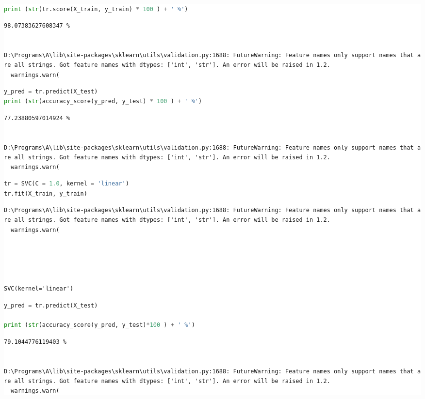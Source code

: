     


```python
print (str(tr.score(X_train, y_train) * 100 ) + ' %')
```

    98.07383627608347 %
    

    D:\Programs\A\lib\site-packages\sklearn\utils\validation.py:1688: FutureWarning: Feature names only support names that are all strings. Got feature names with dtypes: ['int', 'str']. An error will be raised in 1.2.
      warnings.warn(
    


```python
y_pred = tr.predict(X_test)
print (str(accuracy_score(y_pred, y_test) * 100 ) + ' %')
```

    77.23880597014924 %
    

    D:\Programs\A\lib\site-packages\sklearn\utils\validation.py:1688: FutureWarning: Feature names only support names that are all strings. Got feature names with dtypes: ['int', 'str']. An error will be raised in 1.2.
      warnings.warn(
    


```python
tr = SVC(C = 1.0, kernel = 'linear')
tr.fit(X_train, y_train)
```

    D:\Programs\A\lib\site-packages\sklearn\utils\validation.py:1688: FutureWarning: Feature names only support names that are all strings. Got feature names with dtypes: ['int', 'str']. An error will be raised in 1.2.
      warnings.warn(
    




    SVC(kernel='linear')




```python
y_pred = tr.predict(X_test)

print (str(accuracy_score(y_pred, y_test)*100 ) + ' %')
```

    79.1044776119403 %
    

    D:\Programs\A\lib\site-packages\sklearn\utils\validation.py:1688: FutureWarning: Feature names only support names that are all strings. Got feature names with dtypes: ['int', 'str']. An error will be raised in 1.2.
      warnings.warn(
    
